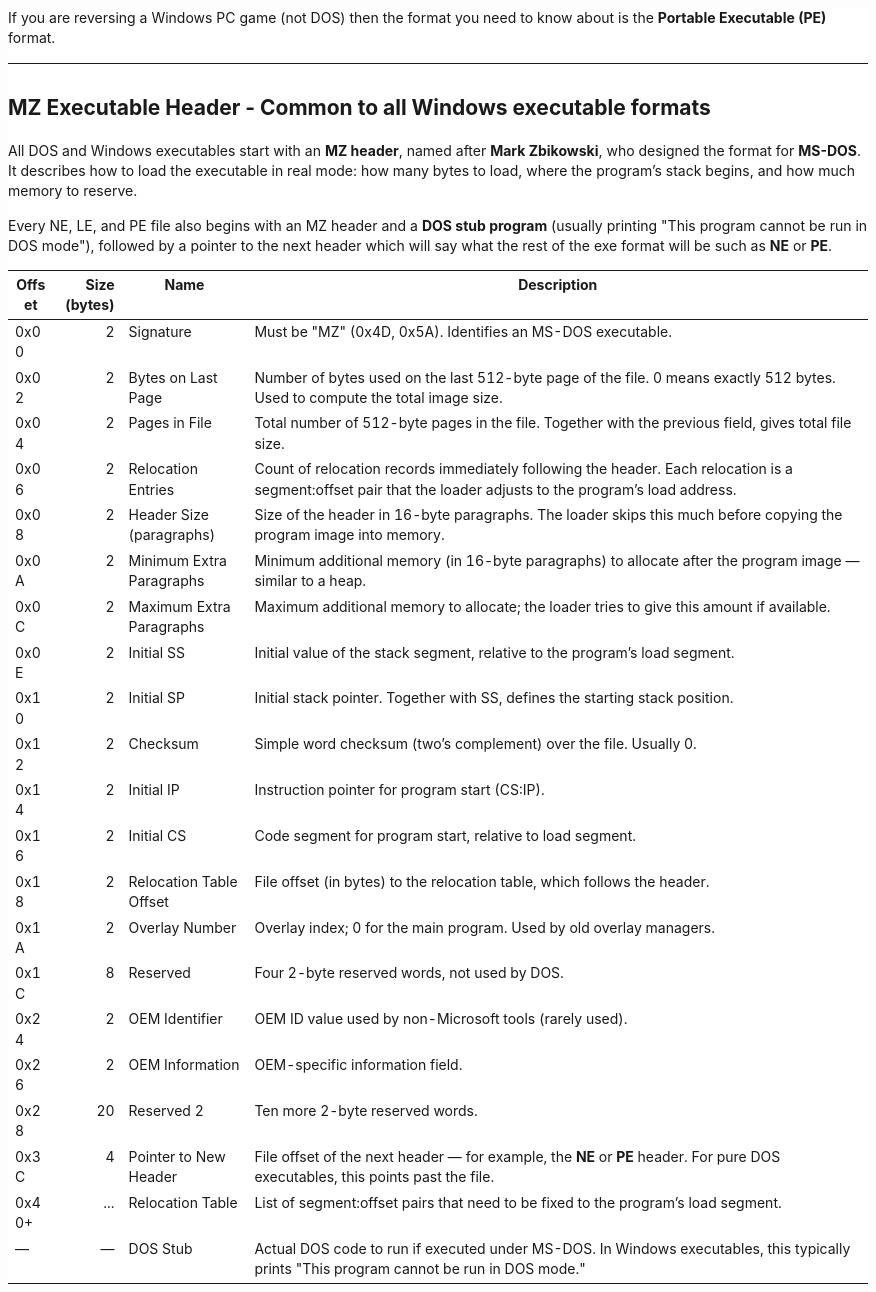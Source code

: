 If you are reversing a Windows PC game (not DOS) then the format you need to know about is the  **Portable Executable (PE)** format.

---
## MZ Executable Header - Common to all Windows executable formats
All DOS and Windows executables start with an **MZ header**, named after **Mark Zbikowski**, who designed the format for **MS-DOS**.  
It describes how to load the executable in real mode: how many bytes to load, where the program’s stack begins, and how much memory to reserve.

Every NE, LE, and PE file also begins with an MZ header and a **DOS stub program** (usually printing "This program cannot be run in DOS mode"), followed by a pointer to the next header which will say what the rest of the exe format will be such as **NE** or **PE**.

| Offset | Size (bytes) | Name | Description |
|---|---:|---|---|
| 0x00 | 2 | Signature | Must be "MZ" (0x4D, 0x5A). Identifies an MS-DOS executable. |
| 0x02 | 2 | Bytes on Last Page | Number of bytes used on the last 512-byte page of the file. 0 means exactly 512 bytes. Used to compute the total image size. |
| 0x04 | 2 | Pages in File | Total number of 512-byte pages in the file. Together with the previous field, gives total file size. |
| 0x06 | 2 | Relocation Entries | Count of relocation records immediately following the header. Each relocation is a segment:offset pair that the loader adjusts to the program’s load address. |
| 0x08 | 2 | Header Size (paragraphs) | Size of the header in 16-byte paragraphs. The loader skips this much before copying the program image into memory. |
| 0x0A | 2 | Minimum Extra Paragraphs | Minimum additional memory (in 16-byte paragraphs) to allocate after the program image — similar to a heap. |
| 0x0C | 2 | Maximum Extra Paragraphs | Maximum additional memory to allocate; the loader tries to give this amount if available. |
| 0x0E | 2 | Initial SS | Initial value of the stack segment, relative to the program’s load segment. |
| 0x10 | 2 | Initial SP | Initial stack pointer. Together with SS, defines the starting stack position. |
| 0x12 | 2 | Checksum | Simple word checksum (two’s complement) over the file. Usually 0. |
| 0x14 | 2 | Initial IP | Instruction pointer for program start (CS:IP). |
| 0x16 | 2 | Initial CS | Code segment for program start, relative to load segment. |
| 0x18 | 2 | Relocation Table Offset | File offset (in bytes) to the relocation table, which follows the header. |
| 0x1A | 2 | Overlay Number | Overlay index; 0 for the main program. Used by old overlay managers. |
| 0x1C | 8 | Reserved | Four 2-byte reserved words, not used by DOS. |
| 0x24 | 2 | OEM Identifier | OEM ID value used by non-Microsoft tools (rarely used). |
| 0x26 | 2 | OEM Information | OEM-specific information field. |
| 0x28 | 20 | Reserved 2 | Ten more 2-byte reserved words. |
| 0x3C | 4 | Pointer to New Header | File offset of the next header — for example, the **NE** or **PE** header. For pure DOS executables, this points past the file. |
| 0x40+ | ... | Relocation Table | List of segment:offset pairs that need to be fixed to the program’s load segment. |
| — | — | DOS Stub | Actual DOS code to run if executed under MS-DOS. In Windows executables, this typically prints "This program cannot be run in DOS mode." |
